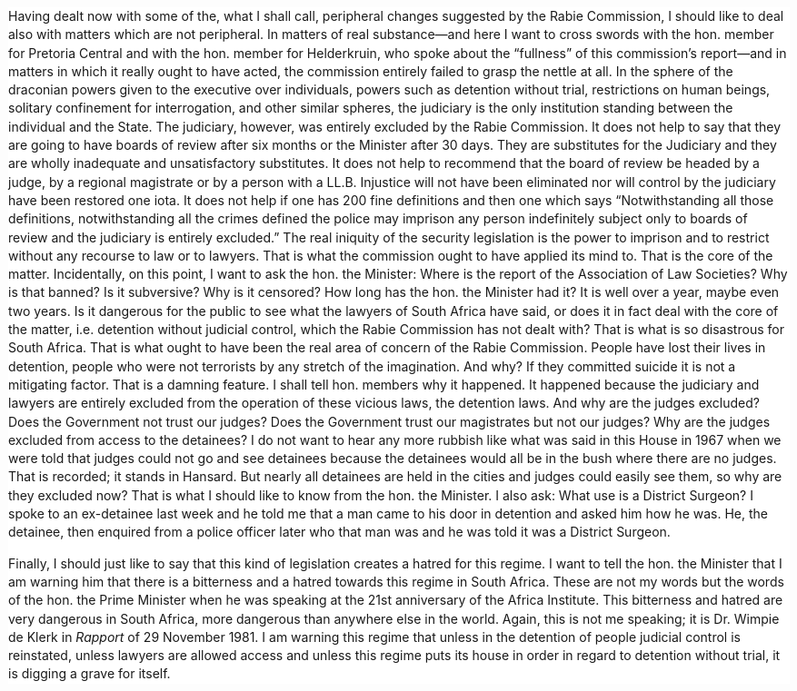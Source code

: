 <p>Having dealt now with some of the, what I shall call, peripheral changes suggested by the Rabie Commission, I should like to deal also with matters which are not peripheral. In matters of real substance&#x2014;and here I want to cross swords with the hon. member for Pretoria Central and with the hon. member for Helderkruin, who spoke about the &#x201C;fullness&#x201D; of this commission&#x2019;s report&#x2014;and in matters in which it really ought to have acted, the commission entirely failed to grasp the nettle at all. In the sphere of the draconian powers given to the executive over individuals, powers such as detention without trial, restrictions on human beings, solitary confinement for interrogation, and other similar spheres, the judiciary is the only institution standing between the individual and the State. The judiciary, however, was entirely excluded by the Rabie Commission. It does not help to say that they are going to have boards of review after six months or the Minister after 30 days. They are substitutes for the Judiciary and they are wholly inadequate and unsatisfactory substitutes. It does not help to recommend that the board of review be headed by a judge, by a regional magistrate or by a person with a LL.B. Injustice will not have been eliminated nor will control by the judiciary have been restored one iota. It does not help if one has 200 fine definitions and then one which says &#x201C;Notwithstanding all those definitions, notwithstanding all the crimes defined the police may imprison any person indefinitely subject only to boards of review and the judiciary is entirely excluded.&#x201D; The real iniquity of the security legislation is the power to imprison and to restrict without any recourse to law or to lawyers. That is what the commission ought to have applied its mind to. That is the core of the matter. Incidentally, on this point, I <span class="col_1019-1020" refersTo="page_0534"/>want to ask the hon. the Minister: Where is the report of the Association of Law Societies? Why is that banned? Is it subversive? Why is it censored? How long has the hon. the Minister had it? It is well over a year, maybe even two years. Is it dangerous for the public to see what the lawyers of South Africa have said, or does it in fact deal with the core of the matter, i.e. detention without judicial control, which the Rabie Commission has not dealt with? That is what is so disastrous for South Africa. That is what ought to have been the real area of concern of the Rabie Commission. People have lost their lives in detention, people who were not terrorists by any stretch of the imagination. And why? If they committed suicide it is not a mitigating factor. That is a damning feature. I shall tell hon. members why it happened. It happened because the judiciary and lawyers are entirely excluded from the operation of these vicious laws, the detention laws. And why are the judges excluded? Does the Government not trust our judges? Does the Government trust our magistrates but not our judges? Why are the judges excluded from access to the detainees? I do not want to hear any more rubbish like what was said in this House in 1967 when we were told that judges could not go and see detainees because the detainees would all be in the bush where there are no judges. That is recorded; it stands in Hansard. But nearly all detainees are held in the cities and judges could easily see them, so why are they excluded now? That is what I should like to know from the hon. the Minister. I also ask: What use is a District Surgeon? I spoke to an ex-detainee last week and he told me that a man came to his door in detention and asked him how he was. He, the detainee, then enquired from a police officer later who that man was and he was told it was a District Surgeon.</p>

<p>Finally, I should just like to say that this kind of legislation creates a hatred for this regime. I want to tell the hon. the Minister that I am warning him that there is a bitterness and a hatred towards this regime in South Africa. These are not my words but the words of the hon. the Prime Minister when he was speaking at the 21st anniversary of the Africa Institute. This bitterness and hatred are very dangerous in South Africa, more dangerous than anywhere else in the world. Again, this is not me speaking; it is Dr. Wimpie de Klerk in <i>Rapport</i> of 29 November 1981. I am warning this regime that unless in the detention of people judicial control is reinstated, unless lawyers are allowed access and unless this regime puts its house in order in regard to detention without trial, it is digging a grave for itself.</p>

</speech>
